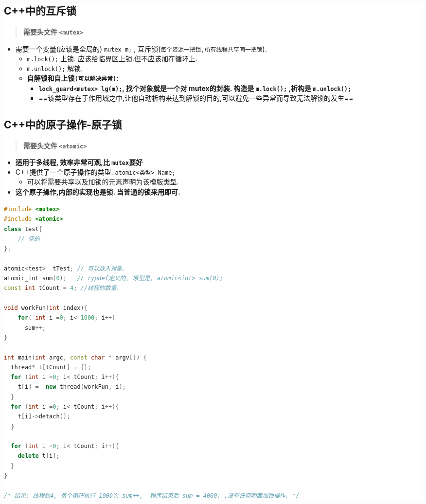 

## C++中的互斥锁

> **需要头文件 `<mutex>`**

- 需要一个变量(应该是全局的)  `mutex m;` , 互斥锁(`每个资源一把锁,所有线程共享同一把锁`).
  - `m.lock();`  上锁. 应该给临界区上锁.但不应该加在循环上.
  - `m.unlock();` 解锁.
  - **自解锁和自上锁`(可以解决异常)`**:
    - **`lock_guard<mutex> lg(m);`, 找个对象就是一个对 mutex的封装. 构造是 `m.lock();` ,析构是 `m.unlock();`**
    - ==该类型存在于作用域之中,让他自动析构来达到解锁的目的,可以避免一些异常而导致无法解锁的发生==

 

## C++中的原子操作-原子锁

> **需要头文件 `<atomic>`**

- **适用于多线程, 效率非常可观,比 `mutex`要好**
- C++提供了一个原子操作的类型. `atomic<类型> Name;` 
  - 可以将需要共享以及加锁的元素声明为该模版类型.
- **这个原子操作,内部的实现也是锁. 当普通的锁来用即可.**

```C++
#include <mutex>
#include <atomic>
class test{
    // 空的
};

atomic<test>  tTest; // 可以放入对象.
atomic_int sum(0);   // typdef定义的, 原型是, atomic<int> sum(0);
const int tCount = 4; //线程的数量.

void workFun(int index){
	for( int i =0; i< 1000; i++)
	  sum++;
}

int main(int argc, const char * argv[]) {    
  thread* t[tCount] = {};
  for (int i =0; i< tCount; i++){
    t[i] =  new thread(workFun, i);  
  }
  for (int i =0; i< tCount; i++){
    t[i]->detach();
  }
  
  for (int i =0; i< tCount; i++){
    delete t[i];  
  }
}

/* 结论: 线程数4, 每个循环执行 1000次 sum++,  程序结束后 sum = 4000; ,没有任何明面加锁操作. */
```
